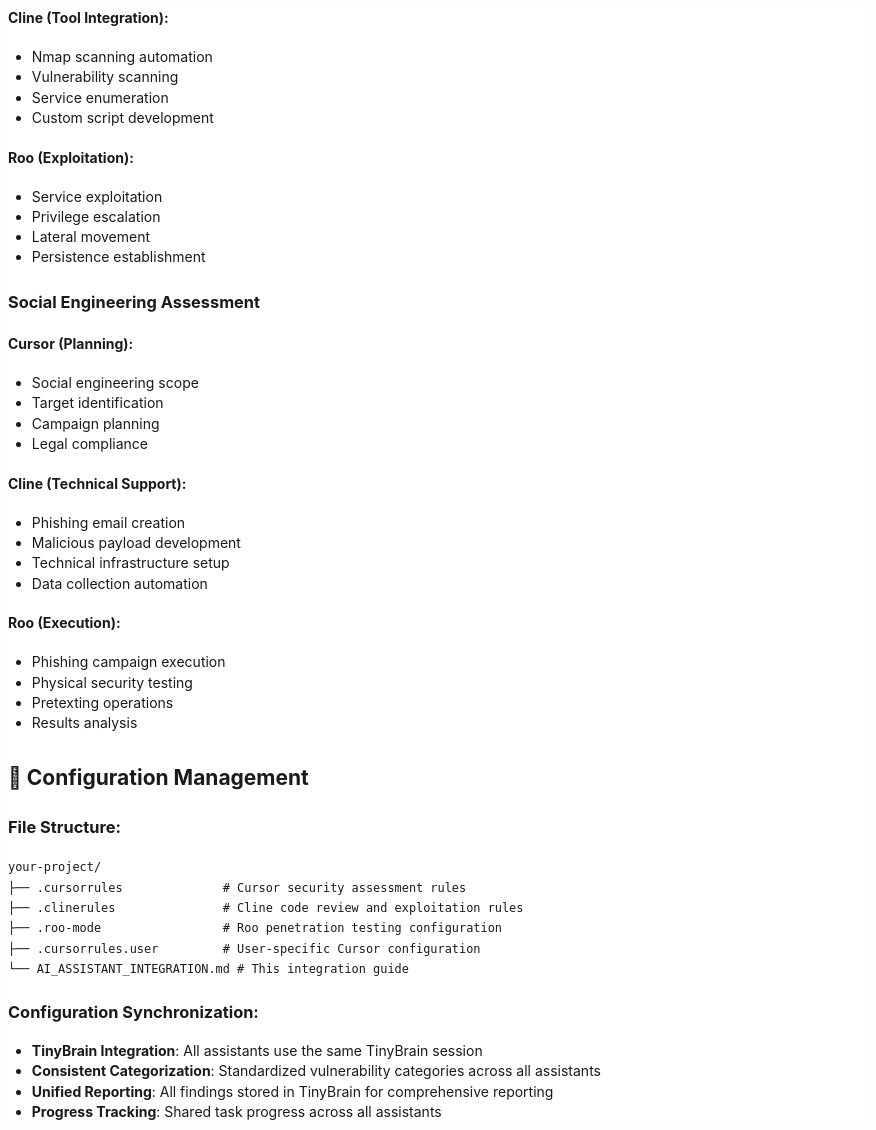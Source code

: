 #### **Cline (Tool Integration):**
- Nmap scanning automation
- Vulnerability scanning
- Service enumeration
- Custom script development

#### **Roo (Exploitation):**
- Service exploitation
- Privilege escalation
- Lateral movement
- Persistence establishment

### **Social Engineering Assessment**

#### **Cursor (Planning):**
- Social engineering scope
- Target identification
- Campaign planning
- Legal compliance

#### **Cline (Technical Support):**
- Phishing email creation
- Malicious payload development
- Technical infrastructure setup
- Data collection automation

#### **Roo (Execution):**
- Phishing campaign execution
- Physical security testing
- Pretexting operations
- Results analysis

## 🔧 Configuration Management

### **File Structure:**
```
your-project/
├── .cursorrules              # Cursor security assessment rules
├── .clinerules               # Cline code review and exploitation rules
├── .roo-mode                 # Roo penetration testing configuration
├── .cursorrules.user         # User-specific Cursor configuration
└── AI_ASSISTANT_INTEGRATION.md # This integration guide
```

### **Configuration Synchronization:**
- **TinyBrain Integration**: All assistants use the same TinyBrain session
- **Consistent Categorization**: Standardized vulnerability categories across all assistants
- **Unified Reporting**: All findings stored in TinyBrain for comprehensive reporting
- **Progress Tracking**: Shared task progress across all assistants
